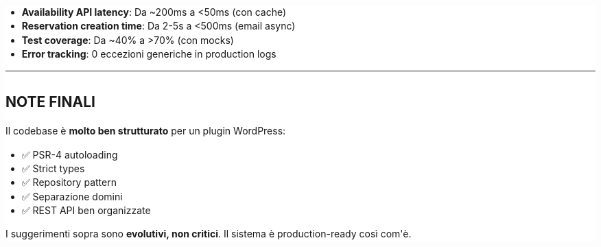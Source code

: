 - **Availability API latency**: Da ~200ms a <50ms (con cache)
- **Reservation creation time**: Da 2-5s a <500ms (email async)
- **Test coverage**: Da ~40% a >70% (con mocks)
- **Error tracking**: 0 eccezioni generiche in production logs

---

## NOTE FINALI

Il codebase è **molto ben strutturato** per un plugin WordPress:
- ✅ PSR-4 autoloading
- ✅ Strict types
- ✅ Repository pattern
- ✅ Separazione domini
- ✅ REST API ben organizzate

I suggerimenti sopra sono **evolutivi, non critici**. Il sistema è production-ready così com'è.
